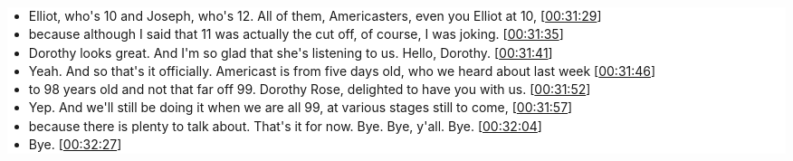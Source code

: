 *  Elliot, who's 10 and Joseph, who's 12. All of them, Americasters, even you Elliot at 10, [[00:31:29](https://www.youtube.com/watch?v=Vte9TDbaCUo&t=1889.92s)]
*  because although I said that 11 was actually the cut off, of course, I was joking. [[00:31:35](https://www.youtube.com/watch?v=Vte9TDbaCUo&t=1895.8400000000001s)]
*  Dorothy looks great. And I'm so glad that she's listening to us. Hello, Dorothy. [[00:31:41](https://www.youtube.com/watch?v=Vte9TDbaCUo&t=1901.2s)]
*  Yeah. And so that's it officially. Americast is from five days old, who we heard about last week [[00:31:46](https://www.youtube.com/watch?v=Vte9TDbaCUo&t=1906.5600000000002s)]
*  to 98 years old and not that far off 99. Dorothy Rose, delighted to have you with us. [[00:31:52](https://www.youtube.com/watch?v=Vte9TDbaCUo&t=1912.0s)]
*  Yep. And we'll still be doing it when we are all 99, at various stages still to come, [[00:31:57](https://www.youtube.com/watch?v=Vte9TDbaCUo&t=1917.76s)]
*  because there is plenty to talk about. That's it for now. Bye. Bye, y'all. Bye. [[00:32:04](https://www.youtube.com/watch?v=Vte9TDbaCUo&t=1924.48s)]
*  Bye. [[00:32:27](https://www.youtube.com/watch?v=Vte9TDbaCUo&t=1947.76s)]
